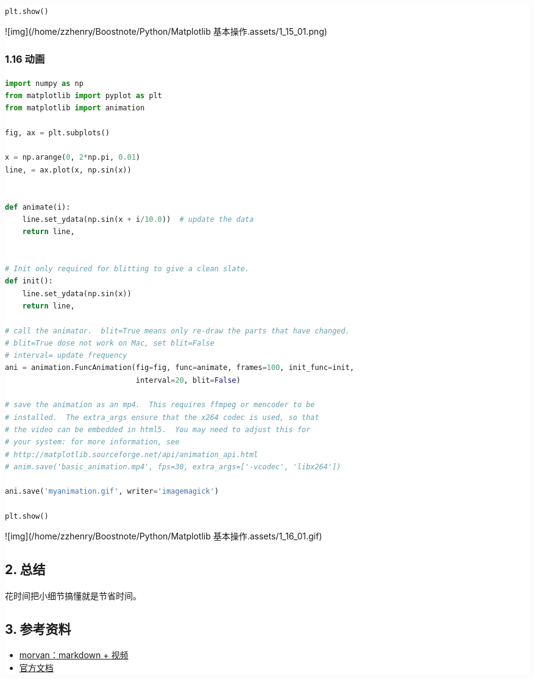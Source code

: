 ```python
plt.show()
```

![img](/home/zzhenry/Boostnote/Python/Matplotlib 基本操作.assets/1_15_01.png)

### 1.16 动画

```python
import numpy as np
from matplotlib import pyplot as plt
from matplotlib import animation

fig, ax = plt.subplots()

x = np.arange(0, 2*np.pi, 0.01)
line, = ax.plot(x, np.sin(x))


def animate(i):
    line.set_ydata(np.sin(x + i/10.0))  # update the data
    return line,


# Init only required for blitting to give a clean slate.
def init():
    line.set_ydata(np.sin(x))
    return line,

# call the animator.  blit=True means only re-draw the parts that have changed.
# blit=True dose not work on Mac, set blit=False
# interval= update frequency
ani = animation.FuncAnimation(fig=fig, func=animate, frames=100, init_func=init,
                              interval=20, blit=False)

# save the animation as an mp4.  This requires ffmpeg or mencoder to be
# installed.  The extra_args ensure that the x264 codec is used, so that
# the video can be embedded in html5.  You may need to adjust this for
# your system: for more information, see
# http://matplotlib.sourceforge.net/api/animation_api.html
# anim.save('basic_animation.mp4', fps=30, extra_args=['-vcodec', 'libx264'])

ani.save('myanimation.gif', writer='imagemagick')

plt.show()
```

![img](/home/zzhenry/Boostnote/Python/Matplotlib 基本操作.assets/1_16_01.gif)

## 2. 总结

花时间把小细节搞懂就是节省时间。

## 3. 参考资料

- [morvan：markdown + 视频](https://morvanzhou.github.io/tutorials/data-manipulation/plt/)
- [官方文档](https://matplotlib.org/tutorials/index.html)